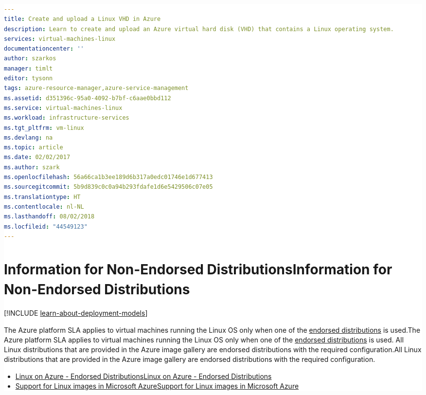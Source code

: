 ```yaml
---
title: Create and upload a Linux VHD in Azure
description: Learn to create and upload an Azure virtual hard disk (VHD) that contains a Linux operating system.
services: virtual-machines-linux
documentationcenter: ''
author: szarkos
manager: timlt
editor: tysonn
tags: azure-resource-manager,azure-service-management
ms.assetid: d351396c-95a0-4092-b7bf-c6aae0bbd112
ms.service: virtual-machines-linux
ms.workload: infrastructure-services
ms.tgt_pltfrm: vm-linux
ms.devlang: na
ms.topic: article
ms.date: 02/02/2017
ms.author: szark
ms.openlocfilehash: 56a66ca1b3ee189d6b317a0edc01746e1d677413
ms.sourcegitcommit: 5b9d839c0c0a94b293fdafe1d6e5429506c07e05
ms.translationtype: HT
ms.contentlocale: nl-NL
ms.lasthandoff: 08/02/2018
ms.locfileid: "44549123"
---
```

# <a name="information-for-non-endorsed-distributions"></a><span data-ttu-id="dc31d-103">Information for Non-Endorsed Distributions</span><span class="sxs-lookup"><span data-stu-id="dc31d-103">Information for Non-Endorsed Distributions</span></span>
[!INCLUDE [learn-about-deployment-models](../../../includes/learn-about-deployment-models-both-include.md)]

<span data-ttu-id="dc31d-104">The Azure platform SLA applies to virtual machines running the Linux OS only when one of the [endorsed distributions](endorsed-distros.md?toc=%2fazure%2fvirtual-machines%2flinux%2ftoc.json) is used.</span><span class="sxs-lookup"><span data-stu-id="dc31d-104">The Azure platform SLA applies to virtual machines running the Linux OS only when one of the [endorsed distributions](endorsed-distros.md?toc=%2fazure%2fvirtual-machines%2flinux%2ftoc.json) is used.</span></span> <span data-ttu-id="dc31d-105">All Linux distributions that are provided in the Azure image gallery are endorsed distributions with the required configuration.</span><span class="sxs-lookup"><span data-stu-id="dc31d-105">All Linux distributions that are provided in the Azure image gallery are endorsed distributions with the required configuration.</span></span>

* [<span data-ttu-id="dc31d-106">Linux on Azure - Endorsed Distributions</span><span class="sxs-lookup"><span data-stu-id="dc31d-106">Linux on Azure - Endorsed Distributions</span></span>](endorsed-distros.md?toc=%2fazure%2fvirtual-machines%2flinux%2ftoc.json)
* [<span data-ttu-id="dc31d-107">Support for Linux images in Microsoft Azure</span><span class="sxs-lookup"><span data-stu-id="dc31d-107">Support for Linux images in Microsoft Azure</span></span>](https://support.microsoft.com/kb/2941892)
